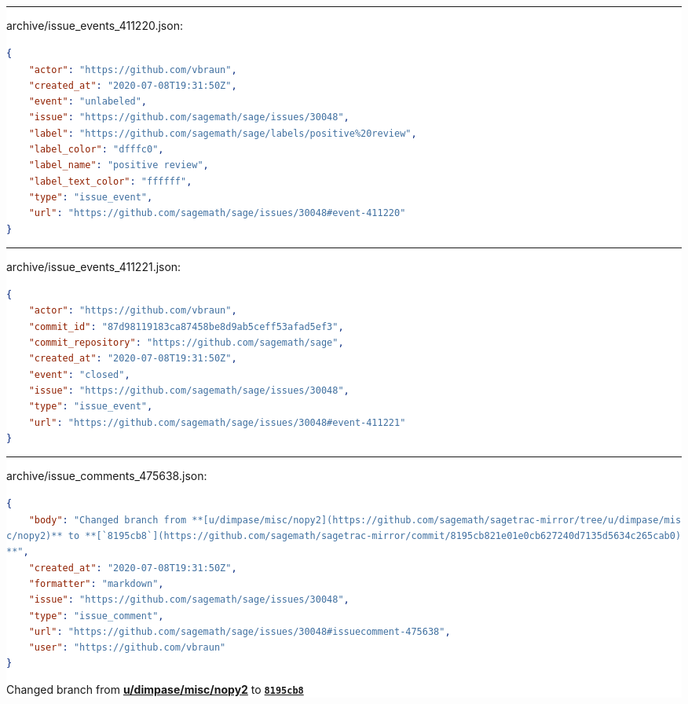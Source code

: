 

---

archive/issue_events_411220.json:
```json
{
    "actor": "https://github.com/vbraun",
    "created_at": "2020-07-08T19:31:50Z",
    "event": "unlabeled",
    "issue": "https://github.com/sagemath/sage/issues/30048",
    "label": "https://github.com/sagemath/sage/labels/positive%20review",
    "label_color": "dfffc0",
    "label_name": "positive review",
    "label_text_color": "ffffff",
    "type": "issue_event",
    "url": "https://github.com/sagemath/sage/issues/30048#event-411220"
}
```



---

archive/issue_events_411221.json:
```json
{
    "actor": "https://github.com/vbraun",
    "commit_id": "87d98119183ca87458be8d9ab5ceff53afad5ef3",
    "commit_repository": "https://github.com/sagemath/sage",
    "created_at": "2020-07-08T19:31:50Z",
    "event": "closed",
    "issue": "https://github.com/sagemath/sage/issues/30048",
    "type": "issue_event",
    "url": "https://github.com/sagemath/sage/issues/30048#event-411221"
}
```



---

archive/issue_comments_475638.json:
```json
{
    "body": "Changed branch from **[u/dimpase/misc/nopy2](https://github.com/sagemath/sagetrac-mirror/tree/u/dimpase/misc/nopy2)** to **[`8195cb8`](https://github.com/sagemath/sagetrac-mirror/commit/8195cb821e01e0cb627240d7135d5634c265cab0)**",
    "created_at": "2020-07-08T19:31:50Z",
    "formatter": "markdown",
    "issue": "https://github.com/sagemath/sage/issues/30048",
    "type": "issue_comment",
    "url": "https://github.com/sagemath/sage/issues/30048#issuecomment-475638",
    "user": "https://github.com/vbraun"
}
```

Changed branch from **[u/dimpase/misc/nopy2](https://github.com/sagemath/sagetrac-mirror/tree/u/dimpase/misc/nopy2)** to **[`8195cb8`](https://github.com/sagemath/sagetrac-mirror/commit/8195cb821e01e0cb627240d7135d5634c265cab0)**
